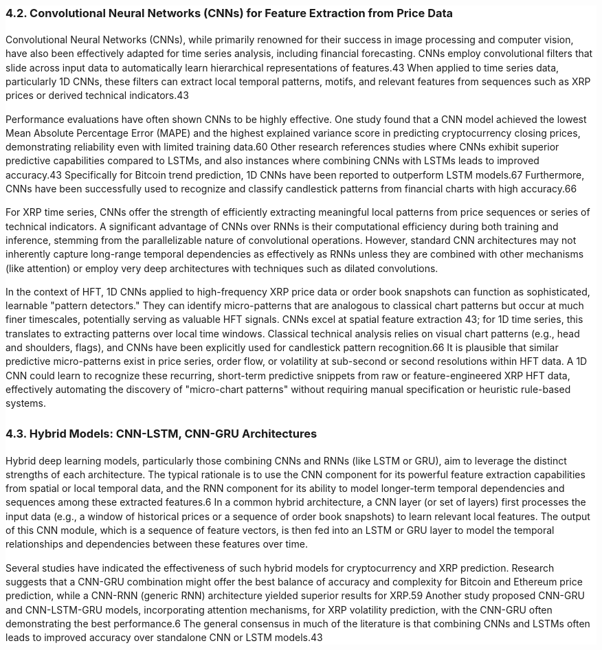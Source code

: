 ### **4.2. Convolutional Neural Networks (CNNs) for Feature Extraction from Price Data**

Convolutional Neural Networks (CNNs), while primarily renowned for their success in image processing and computer vision, have also been effectively adapted for time series analysis, including financial forecasting. CNNs employ convolutional filters that slide across input data to automatically learn hierarchical representations of features.43 When applied to time series data, particularly 1D CNNs, these filters can extract local temporal patterns, motifs, and relevant features from sequences such as XRP prices or derived technical indicators.43

Performance evaluations have often shown CNNs to be highly effective. One study found that a CNN model achieved the lowest Mean Absolute Percentage Error (MAPE) and the highest explained variance score in predicting cryptocurrency closing prices, demonstrating reliability even with limited training data.60 Other research references studies where CNNs exhibit superior predictive capabilities compared to LSTMs, and also instances where combining CNNs with LSTMs leads to improved accuracy.43 Specifically for Bitcoin trend prediction, 1D CNNs have been reported to outperform LSTM models.67 Furthermore, CNNs have been successfully used to recognize and classify candlestick patterns from financial charts with high accuracy.66

For XRP time series, CNNs offer the strength of efficiently extracting meaningful local patterns from price sequences or series of technical indicators. A significant advantage of CNNs over RNNs is their computational efficiency during both training and inference, stemming from the parallelizable nature of convolutional operations. However, standard CNN architectures may not inherently capture long-range temporal dependencies as effectively as RNNs unless they are combined with other mechanisms (like attention) or employ very deep architectures with techniques such as dilated convolutions.

In the context of HFT, 1D CNNs applied to high-frequency XRP price data or order book snapshots can function as sophisticated, learnable "pattern detectors." They can identify micro-patterns that are analogous to classical chart patterns but occur at much finer timescales, potentially serving as valuable HFT signals. CNNs excel at spatial feature extraction 43; for 1D time series, this translates to extracting patterns over local time windows. Classical technical analysis relies on visual chart patterns (e.g., head and shoulders, flags), and CNNs have been explicitly used for candlestick pattern recognition.66 It is plausible that similar predictive micro-patterns exist in price series, order flow, or volatility at sub-second or second resolutions within HFT data. A 1D CNN could learn to recognize these recurring, short-term predictive snippets from raw or feature-engineered XRP HFT data, effectively automating the discovery of "micro-chart patterns" without requiring manual specification or heuristic rule-based systems.

### **4.3. Hybrid Models: CNN-LSTM, CNN-GRU Architectures**

Hybrid deep learning models, particularly those combining CNNs and RNNs (like LSTM or GRU), aim to leverage the distinct strengths of each architecture. The typical rationale is to use the CNN component for its powerful feature extraction capabilities from spatial or local temporal data, and the RNN component for its ability to model longer-term temporal dependencies and sequences among these extracted features.6 In a common hybrid architecture, a CNN layer (or set of layers) first processes the input data (e.g., a window of historical prices or a sequence of order book snapshots) to learn relevant local features. The output of this CNN module, which is a sequence of feature vectors, is then fed into an LSTM or GRU layer to model the temporal relationships and dependencies between these features over time.

Several studies have indicated the effectiveness of such hybrid models for cryptocurrency and XRP prediction. Research suggests that a CNN-GRU combination might offer the best balance of accuracy and complexity for Bitcoin and Ethereum price prediction, while a CNN-RNN (generic RNN) architecture yielded superior results for XRP.59 Another study proposed CNN-GRU and CNN-LSTM-GRU models, incorporating attention mechanisms, for XRP volatility prediction, with the CNN-GRU often demonstrating the best performance.6 The general consensus in much of the literature is that combining CNNs and LSTMs often leads to improved accuracy over standalone CNN or LSTM models.43
